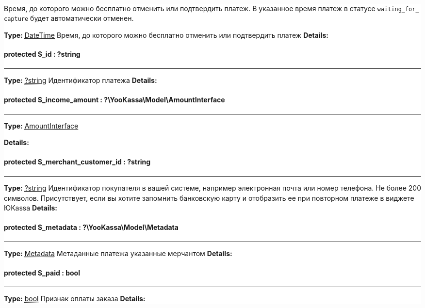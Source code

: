 Время, до которого можно бесплатно отменить или подтвердить платеж. В указанное время платеж в статусе
`waiting_for_capture` будет автоматически отменен.

**Type:** <a href="../?\DateTime"><abbr title="?\DateTime">DateTime</abbr></a>
Время, до которого можно бесплатно отменить или подтвердить платеж
**Details:**


<a name="property__id"></a>
#### protected $_id : ?string
---
**Type:** <a href="../?string"><abbr title="?string">?string</abbr></a>
Идентификатор платежа
**Details:**


<a name="property__income_amount"></a>
#### protected $_income_amount : ?\YooKassa\Model\AmountInterface
---
**Type:** <a href="../?\YooKassa\Model\AmountInterface"><abbr title="?\YooKassa\Model\AmountInterface">AmountInterface</abbr></a>

**Details:**


<a name="property__merchant_customer_id"></a>
#### protected $_merchant_customer_id : ?string
---
**Type:** <a href="../?string"><abbr title="?string">?string</abbr></a>
Идентификатор покупателя в вашей системе, например электронная почта или номер телефона. Не более 200 символов.
Присутствует, если вы хотите запомнить банковскую карту и отобразить ее при повторном платеже в виджете ЮKassa
**Details:**


<a name="property__metadata"></a>
#### protected $_metadata : ?\YooKassa\Model\Metadata
---
**Type:** <a href="../?\YooKassa\Model\Metadata"><abbr title="?\YooKassa\Model\Metadata">Metadata</abbr></a>
Метаданные платежа указанные мерчантом
**Details:**


<a name="property__paid"></a>
#### protected $_paid : bool
---
**Type:** <a href="../bool"><abbr title="bool">bool</abbr></a>
Признак оплаты заказа
**Details:**
